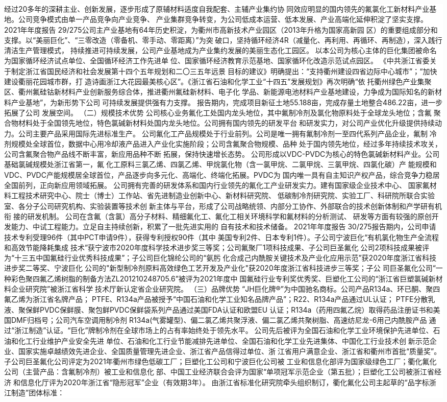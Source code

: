经过20多年的深耕主业、创新发展，逐步形成了原辅材料适度自我配套、主辅产业集约协
同效应明显的国内领先的氟氯化工新材料产业基地。公司竞争模式由单一产品竞争向产业竞争、
产业集群竞争转变，为公司低成本运营、低本发展、产业高端化延伸积淀了坚实支撑。
2021年年度报告
29/275公司主产业基地有64年历史积淀，为衢州市高新技术产业园区（2013年升格为国家高新园
区）的重要组成部分和支撑。以“美丽巨化”、“三零改造（零备机、零手动、零距离）”为突
破口，坚持循环经济4R（减量化、再利用、再循环、再制造），深入践行清洁生产管理模式，
持续推进可持续发展，公司产业基地成为产业集约发展的美丽生态化工园区。
以本公司为核心主体的巨化集团被命名为国家循环经济试点单位、全国循环经济工作先进单
位、国家循环经济教育示范基地、国家循环化改造示范试点园区。
《中共浙江省委关于制定浙江省国民经济和社会发展第十四个五年规划和二〇三五年远景
目标的建议》明确提出：“支持衢州建设四省边际中心城市”；“加快建设衢丽花园城市群，打
造诗画浙江大花园最美核心区”。《浙江省石油和化学工业“十四五”发展规划》再次明确“依
托衢州绿色产业集聚区、衢州氟硅钴新材料产业创新服务综合体，推进衢州氟硅新材料、电子化
学品、新能源电池材料产业基地建设，力争成为国际知名的新材料产业基地”，为新形势下公司
可持续发展提供强有力支撑。
报告期内，完成项目新征土地55.188亩，完成存量土地整合486.22亩，进一步拓展了公司
发展空间。
（二）规模技术优势
公司核心业务氟化工处国内龙头地位，其中氟制冷剂及氯化物原料处于全球龙头地位；含氟
聚合物材料处于全国领先地位，特色氯碱新材料处国内龙头地位。公司拥有国内领先的研发平台
和研发实力，对公司产业优化升级提供持续动力。公司主要产品采用国际先进标准生产。
公司氟化工产品规模处于行业前列。公司是唯一拥有氟制冷剂一至四代系列产品企业，氟制
冷剂规模处全球首位，数据中心用冷却液产品进入产业化实施阶段；公司含氟聚合物规模、品种
处于国内领先地位，经过多年持续技术攻关，公司含氟聚合物产品线不断丰富，新应用品种不断
拓展，保持快速增长态势。
公司形成以VDC-PVDC为核心的特色氯碱新材料产业。公司基础氯碱规模处浙江省第一，氟
化工原料三氯乙烯、四氯乙烯、甲烷氯化物（含一氯甲烷、二氯甲烷、三氯甲烷、四氯化碳）产
能规模和VDC、PVDC产能规模居全球首位，产品逐步向多元化、高端化、终端化拓展。PVDC为
国内唯一具有自主知识产权产品，综合竞争力稳居全国前列，正向新应用领域拓展。
公司拥有完善的研发体系和国内行业领先的氟化工产业研发实力。建有国家级企业技术中心、
国家氟材料工程技术研究中心、院士（博士）工作站、省先进制造业创新中心、新材料研究院、
低碳制冷剂研究院、实验工厂、科研院所联合实验室、各分子公司研究机构、实验装置等技术创
新主体与平台，形成了公司战略统领、内部分工协作、外部联合的技术创新体制和产学研有机衔
接的研发机制。
公司在含氟（含氯）高分子材料、精细氟化工、氟化工相关环境科学和氟材料的分析测试、
研发等方面有较强的原创开发能力、中试工程能力。立足自主持续创新，积累了一批先进实用的
自有技术和技术储备。
2021年年度报告
30/275报告期内，公司申请技术专利受理96件（其中PCT申请9件），获得专利授权90件（其中
美国专利2件、日本专利1件）。子公司宁波巨化“有机氯化物生产全流程和高效节能降耗集成
技术”获宁波市2020年度科学技术进步奖三等奖；公司氟聚厂1项科技成果、子公司巨圣氟化
公司2项科技成果被评为“十三五中国氟硅行业优秀科技成果”；子公司巨化锦纶公司的“氨肟
化合成己内酰胺关键技术及产业化应用示范”获2020年度浙江省科技进步奖二等奖、宁波巨化
公司的"新型制冷剂原料高效绿色工艺开发及产业化"获2020年度浙江省科技进步三等奖；子公
司巨圣氟化公司“一种彩色聚四氟乙烯树脂的制备方法ZL201210248705.6”被评为2021年度中
国氟硅行业专利奖优秀奖、巨塑化工公司的“浙江省巨塑氯碱新材料企业研究院”被浙江省科学
技术厅新认定省企业研究院。
（三）品牌优势
“JH巨化牌®”为中国驰名商标。公司产品R134a、环已酮、聚四氟乙烯为浙江省名牌产品；
PTFE、R134a产品被授予“中国石油和化学工业知名品牌产品”；R22、R134a产品通过UL认证；
PTFE分散乳液、聚保鲜PVDC保鲜膜、聚包鲜PVDC保鲜袋系列产品通过美国FDA认证和欧盟EU
认证；R134a（药用四氟乙烷）取得药品注册证书和美国DMF归档号；公司汽车空调用制冷剂
R134a(气雾罐型)、偏二氯乙烯共聚浮液、偏二氯乙烯共聚树脂、高速纺尼龙-6用己内酰胺产品
通过“浙江制造”认证。“巨化”牌制冷剂在全球市场上的占有率始终处于领先水平。
公司先后被评为全国石油和化学工业环境保护先进单位、石油和化工行业维护产业安全先进
单位、石油和化工行业节能减排先进单位、全国石油和化学工业先进集体、中国化工行业技术创
新示范企业、国家实施卓越绩效先进企业、全国质量管理先进企业、浙江省产品信得过单位、浙
江省用户满意企业、浙江省和衢州市首批“质量奖”。
子公司巨圣氟化公司评定为2021年衢州市绿色低碳工厂；巨塑化工公司和宁波巨化公司被
工业和信息化部评为国家级绿色工厂；衢化氟化公司（主营产品：含氟制冷剂）被工业和信息化
部、中国工业经济联合会评为国家“单项冠军示范企业（第五批）；巨塑化工公司被浙江省经济
和信息化厅评为2020年浙江省“隐形冠军”企业（有效期3年）。
由浙江省标准化研究院牵头组织制订，衢化氟化公司主起草的“品字标浙江制造”团体标准：